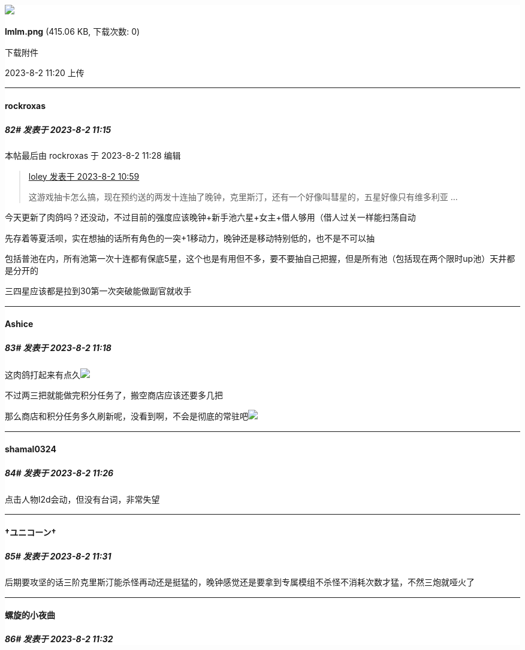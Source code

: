 <img src="https://img.saraba1st.com/forum/202308/02/112057ht8438glv7tbcjl5.png" referrerpolicy="no-referrer">

<strong>lmlm.png</strong> (415.06 KB, 下载次数: 0)

下载附件

2023-8-2 11:20 上传

*****

####  rockroxas  
##### 82#       发表于 2023-8-2 11:15

 本帖最后由 rockroxas 于 2023-8-2 11:28 编辑 
<blockquote><a href="httphttps://bbs.saraba1st.com/2b/forum.php?mod=redirect&amp;goto=findpost&amp;pid=61877357&amp;ptid=2146484" target="_blank">loley 发表于 2023-8-2 10:59</a>

这游戏抽卡怎么搞，现在预约送的两发十连抽了晚钟，克里斯汀，还有一个好像叫彗星的，五星好像只有维多利亚 ...</blockquote>
今天更新了肉鸽吗？还没动，不过目前的强度应该晚钟+新手池六星+女主+借人够用（借人过关一样能扫荡自动

先存着等夏活呗，实在想抽的话所有角色的一突+1移动力，晚钟还是移动特别低的，也不是不可以抽

包括普池在内，所有池第一次十连都有保底5星，这个也是有用但不多，要不要抽自己把握，但是所有池（包括现在两个限时up池）天井都是分开的

三四星应该都是拉到30第一次突破能做副官就收手

*****

####  Ashice  
##### 83#       发表于 2023-8-2 11:18

这肉鸽打起来有点久<img src="https://static.saraba1st.com/image/smiley/face2017/117.png" referrerpolicy="no-referrer">

不过两三把就能做完积分任务了，搬空商店应该还要多几把

那么商店和积分任务多久刷新呢，没看到啊，不会是彻底的常驻吧<img src="https://static.saraba1st.com/image/smiley/face2017/067.png" referrerpolicy="no-referrer">

*****

####  shamal0324  
##### 84#       发表于 2023-8-2 11:26

点击人物l2d会动，但没有台词，非常失望

*****

####  †ユニコーン†  
##### 85#       发表于 2023-8-2 11:31

后期要攻坚的话三阶克里斯汀能杀怪再动还是挺猛的，晚钟感觉还是要拿到专属模组不杀怪不消耗次数才猛，不然三炮就哑火了

*****

####  螺旋的小夜曲  
##### 86#       发表于 2023-8-2 11:32
